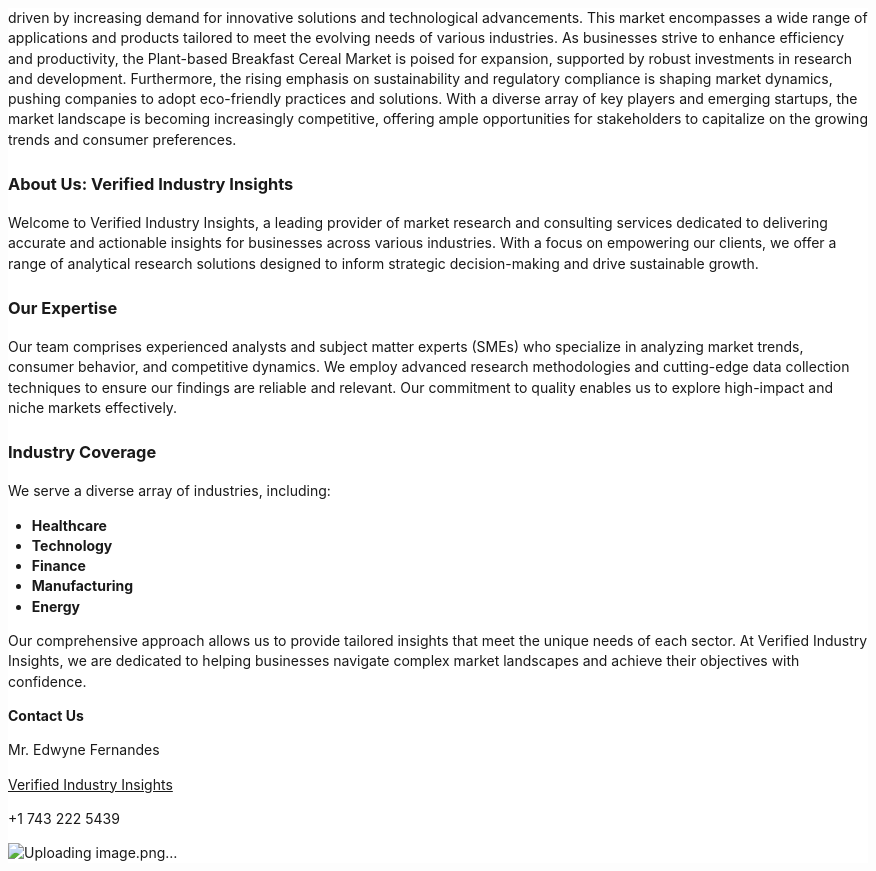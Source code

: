 driven by increasing demand for innovative solutions and technological advancements. This market encompasses a wide range of applications and products tailored to meet the evolving needs of various industries. As businesses strive to enhance efficiency and productivity, the Plant-based Breakfast Cereal Market is poised for expansion, supported by robust investments in research and development. Furthermore, the rising emphasis on sustainability and regulatory compliance is shaping market dynamics, pushing companies to adopt eco-friendly practices and solutions. With a diverse array of key players and emerging startups, the market landscape is becoming increasingly competitive, offering ample opportunities for stakeholders to capitalize on the growing trends and consumer preferences.</p><h3>About Us: Verified Industry Insights</h3><p>Welcome to Verified Industry Insights, a leading provider of market research and consulting services dedicated to delivering accurate and actionable insights for businesses across various industries. With a focus on empowering our clients, we offer a range of analytical research solutions designed to inform strategic decision-making and drive sustainable growth.</p><h3>Our Expertise</h3><p>Our team comprises experienced analysts and subject matter experts (SMEs) who specialize in analyzing market trends, consumer behavior, and competitive dynamics. We employ advanced research methodologies and cutting-edge data collection techniques to ensure our findings are reliable and relevant. Our commitment to quality enables us to explore high-impact and niche markets effectively.</p><h3>Industry Coverage</h3><p>We serve a diverse array of industries, including:</p><ul><li><strong>Healthcare</strong></li><li><strong>Technology</strong></li><li><strong>Finance</strong></li><li><strong>Manufacturing</strong></li><li><strong>Energy</strong></li></ul><p>Our comprehensive approach allows us to provide tailored insights that meet the unique needs of each sector. At Verified Industry Insights, we are dedicated to helping businesses navigate complex market landscapes and achieve their objectives with confidence.</p><p><strong>Contact Us</strong></p><p>Mr. Edwyne Fernandes</p><p><a href="https://www.verifiedindustryinsights.com/">Verified Industry Insights</a></p><p>+1 743 222 5439</p>
![Uploading image.png…]()

